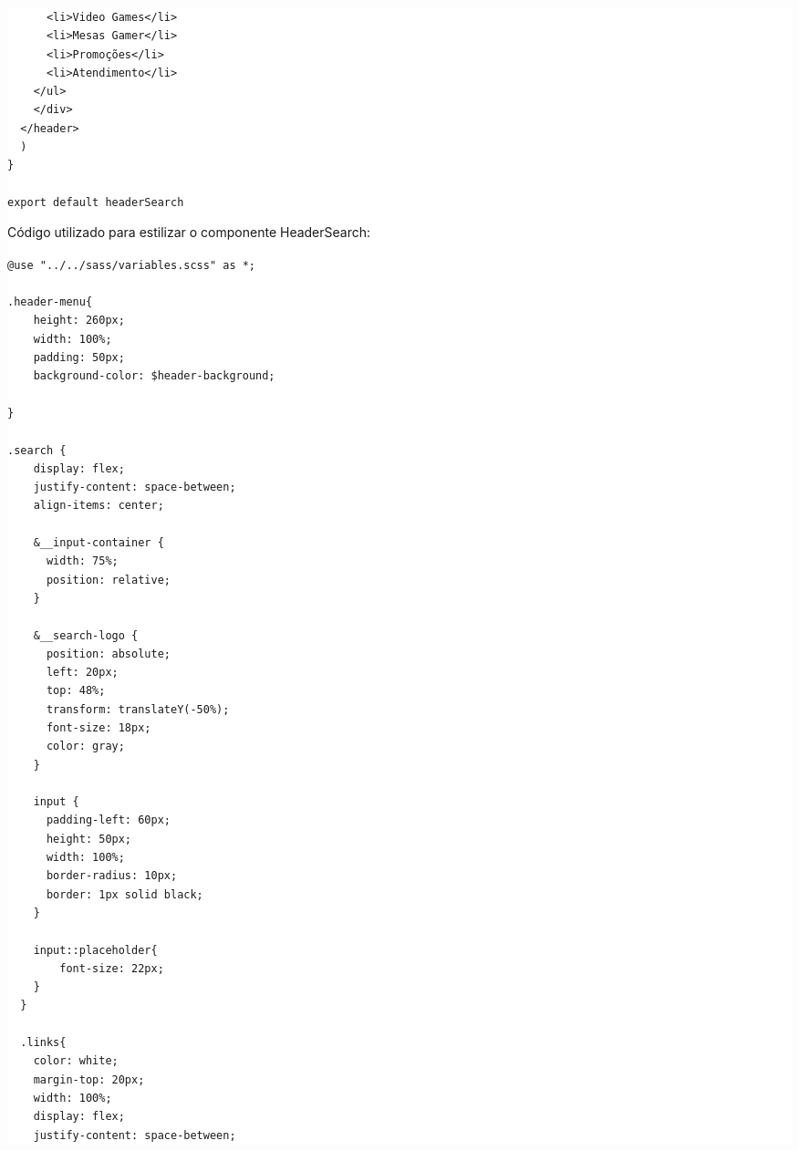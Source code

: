 ```
      <li>Video Games</li>
      <li>Mesas Gamer</li>
      <li>Promoções</li>
      <li>Atendimento</li>
    </ul> 
    </div> 
  </header>
  )
}

export default headerSearch

```

Código utilizado para estilizar o componente HeaderSearch:
```
@use "../../sass/variables.scss" as *;

.header-menu{
    height: 260px;
    width: 100%;
    padding: 50px;
    background-color: $header-background;
    
}

.search {
    display: flex;
    justify-content: space-between;
    align-items: center;

    &__input-container {
      width: 75%;
      position: relative;
    }

    &__search-logo {
      position: absolute;
      left: 20px;
      top: 48%;
      transform: translateY(-50%);
      font-size: 18px;
      color: gray;
    }
  
    input {
      padding-left: 60px;
      height: 50px;
      width: 100%;
      border-radius: 10px;
      border: 1px solid black;
    }

    input::placeholder{
        font-size: 22px;
    }
  }

  .links{
    color: white;
    margin-top: 20px;
    width: 100%;
    display: flex;
    justify-content: space-between;
```